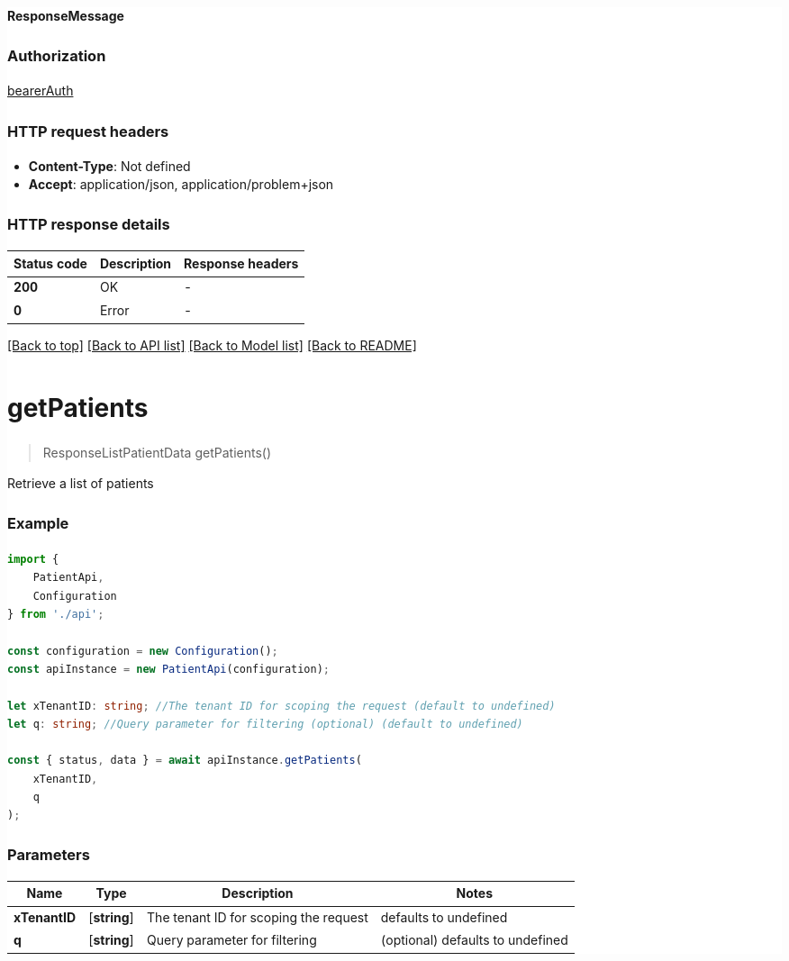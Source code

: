 **ResponseMessage**

### Authorization

[bearerAuth](../README.md#bearerAuth)

### HTTP request headers

 - **Content-Type**: Not defined
 - **Accept**: application/json, application/problem+json


### HTTP response details
| Status code | Description | Response headers |
|-------------|-------------|------------------|
|**200** | OK |  -  |
|**0** | Error |  -  |

[[Back to top]](#) [[Back to API list]](../README.md#documentation-for-api-endpoints) [[Back to Model list]](../README.md#documentation-for-models) [[Back to README]](../README.md)

# **getPatients**
> ResponseListPatientData getPatients()

Retrieve a list of patients

### Example

```typescript
import {
    PatientApi,
    Configuration
} from './api';

const configuration = new Configuration();
const apiInstance = new PatientApi(configuration);

let xTenantID: string; //The tenant ID for scoping the request (default to undefined)
let q: string; //Query parameter for filtering (optional) (default to undefined)

const { status, data } = await apiInstance.getPatients(
    xTenantID,
    q
);
```

### Parameters

|Name | Type | Description  | Notes|
|------------- | ------------- | ------------- | -------------|
| **xTenantID** | [**string**] | The tenant ID for scoping the request | defaults to undefined|
| **q** | [**string**] | Query parameter for filtering | (optional) defaults to undefined|
